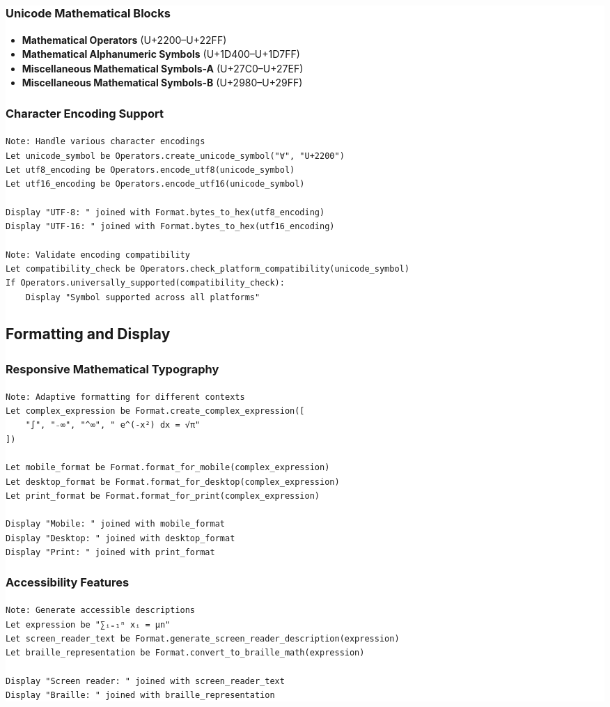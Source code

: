 ### Unicode Mathematical Blocks
- **Mathematical Operators** (U+2200–U+22FF)
- **Mathematical Alphanumeric Symbols** (U+1D400–U+1D7FF)  
- **Miscellaneous Mathematical Symbols-A** (U+27C0–U+27EF)
- **Miscellaneous Mathematical Symbols-B** (U+2980–U+29FF)

### Character Encoding Support
```runa
Note: Handle various character encodings
Let unicode_symbol be Operators.create_unicode_symbol("∀", "U+2200")
Let utf8_encoding be Operators.encode_utf8(unicode_symbol)
Let utf16_encoding be Operators.encode_utf16(unicode_symbol)

Display "UTF-8: " joined with Format.bytes_to_hex(utf8_encoding)
Display "UTF-16: " joined with Format.bytes_to_hex(utf16_encoding)

Note: Validate encoding compatibility
Let compatibility_check be Operators.check_platform_compatibility(unicode_symbol)
If Operators.universally_supported(compatibility_check):
    Display "Symbol supported across all platforms"
```

## Formatting and Display

### Responsive Mathematical Typography
```runa
Note: Adaptive formatting for different contexts
Let complex_expression be Format.create_complex_expression([
    "∫", "₋∞", "^∞", " e^(-x²) dx = √π"
])

Let mobile_format be Format.format_for_mobile(complex_expression)
Let desktop_format be Format.format_for_desktop(complex_expression) 
Let print_format be Format.format_for_print(complex_expression)

Display "Mobile: " joined with mobile_format
Display "Desktop: " joined with desktop_format
Display "Print: " joined with print_format
```

### Accessibility Features
```runa
Note: Generate accessible descriptions
Let expression be "∑ᵢ₌₁ⁿ xᵢ = μn"
Let screen_reader_text be Format.generate_screen_reader_description(expression)
Let braille_representation be Format.convert_to_braille_math(expression)

Display "Screen reader: " joined with screen_reader_text
Display "Braille: " joined with braille_representation
```
